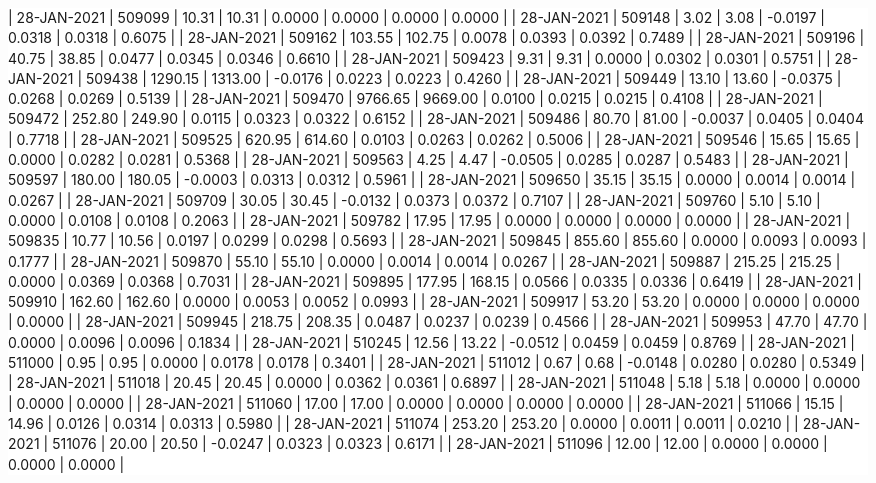 | 28-JAN-2021 | 509099 | 10.31 | 10.31 | 0.0000 | 0.0000 | 0.0000 | 0.0000 |
| 28-JAN-2021 | 509148 | 3.02 | 3.08 | -0.0197 | 0.0318 | 0.0318 | 0.6075 |
| 28-JAN-2021 | 509162 | 103.55 | 102.75 | 0.0078 | 0.0393 | 0.0392 | 0.7489 |
| 28-JAN-2021 | 509196 | 40.75 | 38.85 | 0.0477 | 0.0345 | 0.0346 | 0.6610 |
| 28-JAN-2021 | 509423 | 9.31 | 9.31 | 0.0000 | 0.0302 | 0.0301 | 0.5751 |
| 28-JAN-2021 | 509438 | 1290.15 | 1313.00 | -0.0176 | 0.0223 | 0.0223 | 0.4260 |
| 28-JAN-2021 | 509449 | 13.10 | 13.60 | -0.0375 | 0.0268 | 0.0269 | 0.5139 |
| 28-JAN-2021 | 509470 | 9766.65 | 9669.00 | 0.0100 | 0.0215 | 0.0215 | 0.4108 |
| 28-JAN-2021 | 509472 | 252.80 | 249.90 | 0.0115 | 0.0323 | 0.0322 | 0.6152 |
| 28-JAN-2021 | 509486 | 80.70 | 81.00 | -0.0037 | 0.0405 | 0.0404 | 0.7718 |
| 28-JAN-2021 | 509525 | 620.95 | 614.60 | 0.0103 | 0.0263 | 0.0262 | 0.5006 |
| 28-JAN-2021 | 509546 | 15.65 | 15.65 | 0.0000 | 0.0282 | 0.0281 | 0.5368 |
| 28-JAN-2021 | 509563 | 4.25 | 4.47 | -0.0505 | 0.0285 | 0.0287 | 0.5483 |
| 28-JAN-2021 | 509597 | 180.00 | 180.05 | -0.0003 | 0.0313 | 0.0312 | 0.5961 |
| 28-JAN-2021 | 509650 | 35.15 | 35.15 | 0.0000 | 0.0014 | 0.0014 | 0.0267 |
| 28-JAN-2021 | 509709 | 30.05 | 30.45 | -0.0132 | 0.0373 | 0.0372 | 0.7107 |
| 28-JAN-2021 | 509760 | 5.10 | 5.10 | 0.0000 | 0.0108 | 0.0108 | 0.2063 |
| 28-JAN-2021 | 509782 | 17.95 | 17.95 | 0.0000 | 0.0000 | 0.0000 | 0.0000 |
| 28-JAN-2021 | 509835 | 10.77 | 10.56 | 0.0197 | 0.0299 | 0.0298 | 0.5693 |
| 28-JAN-2021 | 509845 | 855.60 | 855.60 | 0.0000 | 0.0093 | 0.0093 | 0.1777 |
| 28-JAN-2021 | 509870 | 55.10 | 55.10 | 0.0000 | 0.0014 | 0.0014 | 0.0267 |
| 28-JAN-2021 | 509887 | 215.25 | 215.25 | 0.0000 | 0.0369 | 0.0368 | 0.7031 |
| 28-JAN-2021 | 509895 | 177.95 | 168.15 | 0.0566 | 0.0335 | 0.0336 | 0.6419 |
| 28-JAN-2021 | 509910 | 162.60 | 162.60 | 0.0000 | 0.0053 | 0.0052 | 0.0993 |
| 28-JAN-2021 | 509917 | 53.20 | 53.20 | 0.0000 | 0.0000 | 0.0000 | 0.0000 |
| 28-JAN-2021 | 509945 | 218.75 | 208.35 | 0.0487 | 0.0237 | 0.0239 | 0.4566 |
| 28-JAN-2021 | 509953 | 47.70 | 47.70 | 0.0000 | 0.0096 | 0.0096 | 0.1834 |
| 28-JAN-2021 | 510245 | 12.56 | 13.22 | -0.0512 | 0.0459 | 0.0459 | 0.8769 |
| 28-JAN-2021 | 511000 | 0.95 | 0.95 | 0.0000 | 0.0178 | 0.0178 | 0.3401 |
| 28-JAN-2021 | 511012 | 0.67 | 0.68 | -0.0148 | 0.0280 | 0.0280 | 0.5349 |
| 28-JAN-2021 | 511018 | 20.45 | 20.45 | 0.0000 | 0.0362 | 0.0361 | 0.6897 |
| 28-JAN-2021 | 511048 | 5.18 | 5.18 | 0.0000 | 0.0000 | 0.0000 | 0.0000 |
| 28-JAN-2021 | 511060 | 17.00 | 17.00 | 0.0000 | 0.0000 | 0.0000 | 0.0000 |
| 28-JAN-2021 | 511066 | 15.15 | 14.96 | 0.0126 | 0.0314 | 0.0313 | 0.5980 |
| 28-JAN-2021 | 511074 | 253.20 | 253.20 | 0.0000 | 0.0011 | 0.0011 | 0.0210 |
| 28-JAN-2021 | 511076 | 20.00 | 20.50 | -0.0247 | 0.0323 | 0.0323 | 0.6171 |
| 28-JAN-2021 | 511096 | 12.00 | 12.00 | 0.0000 | 0.0000 | 0.0000 | 0.0000 |